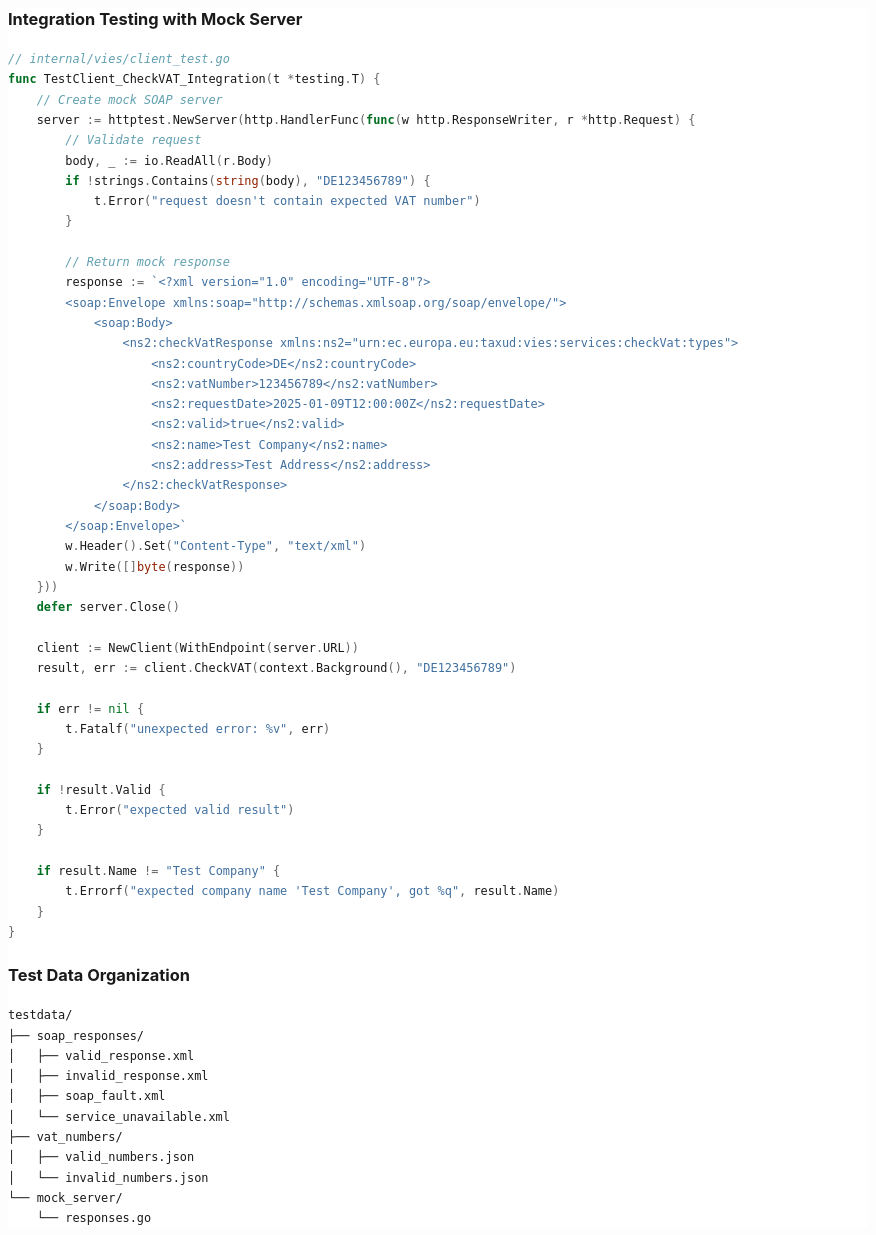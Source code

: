 ### Integration Testing with Mock Server
```go
// internal/vies/client_test.go
func TestClient_CheckVAT_Integration(t *testing.T) {
    // Create mock SOAP server
    server := httptest.NewServer(http.HandlerFunc(func(w http.ResponseWriter, r *http.Request) {
        // Validate request
        body, _ := io.ReadAll(r.Body)
        if !strings.Contains(string(body), "DE123456789") {
            t.Error("request doesn't contain expected VAT number")
        }
        
        // Return mock response
        response := `<?xml version="1.0" encoding="UTF-8"?>
        <soap:Envelope xmlns:soap="http://schemas.xmlsoap.org/soap/envelope/">
            <soap:Body>
                <ns2:checkVatResponse xmlns:ns2="urn:ec.europa.eu:taxud:vies:services:checkVat:types">
                    <ns2:countryCode>DE</ns2:countryCode>
                    <ns2:vatNumber>123456789</ns2:vatNumber>
                    <ns2:requestDate>2025-01-09T12:00:00Z</ns2:requestDate>
                    <ns2:valid>true</ns2:valid>
                    <ns2:name>Test Company</ns2:name>
                    <ns2:address>Test Address</ns2:address>
                </ns2:checkVatResponse>
            </soap:Body>
        </soap:Envelope>`
        w.Header().Set("Content-Type", "text/xml")
        w.Write([]byte(response))
    }))
    defer server.Close()
    
    client := NewClient(WithEndpoint(server.URL))
    result, err := client.CheckVAT(context.Background(), "DE123456789")
    
    if err != nil {
        t.Fatalf("unexpected error: %v", err)
    }
    
    if !result.Valid {
        t.Error("expected valid result")
    }
    
    if result.Name != "Test Company" {
        t.Errorf("expected company name 'Test Company', got %q", result.Name)
    }
}
```

### Test Data Organization
```
testdata/
├── soap_responses/
│   ├── valid_response.xml
│   ├── invalid_response.xml
│   ├── soap_fault.xml
│   └── service_unavailable.xml
├── vat_numbers/
│   ├── valid_numbers.json
│   └── invalid_numbers.json
└── mock_server/
    └── responses.go
```
